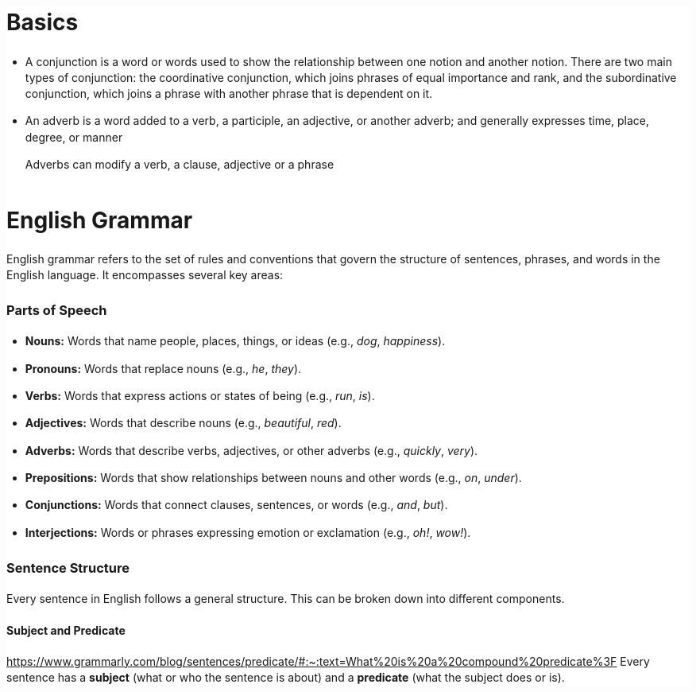 
# Basics

-   A conjunction is a word or words used to show the relationship
    between one notion and another notion. There are two main types of
    conjunction: the coordinative conjunction, which joins phrases of
    equal importance and rank, and the subordinative conjunction, which
    joins a phrase with another phrase that is dependent on it.

-   An adverb is a word added to a verb, a participle, an adjective, or
    another adverb; and generally expresses time, place, degree, or
    manner

    Adverbs can modify a verb, a clause, adjective or a phrase

# English Grammar

English grammar refers to the set of rules and conventions that govern
the structure of sentences, phrases, and words in the English language.
It encompasses several key areas:

### Parts of Speech

-   **Nouns:** Words that name people, places, things, or ideas (e.g.,
    *dog*, *happiness*).

-   **Pronouns:** Words that replace nouns (e.g., *he*, *they*).

-   **Verbs:** Words that express actions or states of being (e.g.,
    *run*, *is*).

-   **Adjectives:** Words that describe nouns (e.g., *beautiful*,
    *red*).

-   **Adverbs:** Words that describe verbs, adjectives, or other adverbs
    (e.g., *quickly*, *very*).

-   **Prepositions:** Words that show relationships between nouns and
    other words (e.g., *on*, *under*).

-   **Conjunctions:** Words that connect clauses, sentences, or words
    (e.g., *and*, *but*).

-   **Interjections:** Words or phrases expressing emotion or
    exclamation (e.g., *oh!*, *wow!*).

### Sentence Structure

Every sentence in English follows a general structure. This can be
broken down into different components.

#### Subject and Predicate

<https://www.grammarly.com/blog/sentences/predicate/#:~:text=What%20is%20a%20compound%20predicate%3F>
Every sentence has a **subject** (what or who the sentence is about) and
a **predicate** (what the subject does or is).
